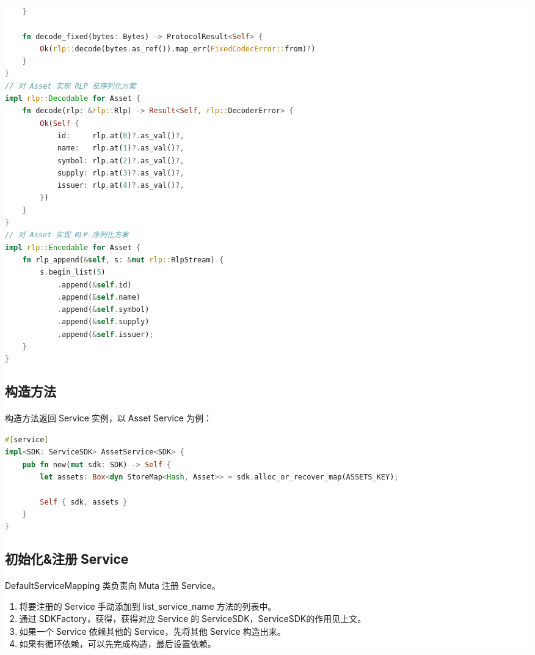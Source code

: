 ```rust
    }

    fn decode_fixed(bytes: Bytes) -> ProtocolResult<Self> {
        Ok(rlp::decode(bytes.as_ref()).map_err(FixedCodecError::from)?)
    }
}
// 对 Asset 实现 RLP 反序列化方案
impl rlp::Decodable for Asset {
    fn decode(rlp: &rlp::Rlp) -> Result<Self, rlp::DecoderError> {
        Ok(Self {
            id:     rlp.at(0)?.as_val()?,
            name:   rlp.at(1)?.as_val()?,
            symbol: rlp.at(2)?.as_val()?,
            supply: rlp.at(3)?.as_val()?,
            issuer: rlp.at(4)?.as_val()?,
        })
    }
}
// 对 Asset 实现 RLP 序列化方案
impl rlp::Encodable for Asset {
    fn rlp_append(&self, s: &mut rlp::RlpStream) {
        s.begin_list(5)
            .append(&self.id)
            .append(&self.name)
            .append(&self.symbol)
            .append(&self.supply)
            .append(&self.issuer);
    }
}
```

## 构造方法

构造方法返回 Service 实例，以 Asset Service 为例：

```rust
#[service]
impl<SDK: ServiceSDK> AssetService<SDK> {
    pub fn new(mut sdk: SDK) -> Self {
        let assets: Box<dyn StoreMap<Hash, Asset>> = sdk.alloc_or_recover_map(ASSETS_KEY);

        Self { sdk, assets }
    }
}
```

## 初始化&注册 Service

DefaultServiceMapping 类负责向 Muta 注册 Service。
1. 将要注册的 Service 手动添加到 list_service_name 方法的列表中。
2. 通过 SDKFactory，获得，获得对应 Service 的 ServiceSDK，ServiceSDK的作用见上文。
3. 如果一个 Service 依赖其他的 Service，先将其他 Service 构造出来。
4. 如果有循环依赖，可以先完成构造，最后设置依赖。
